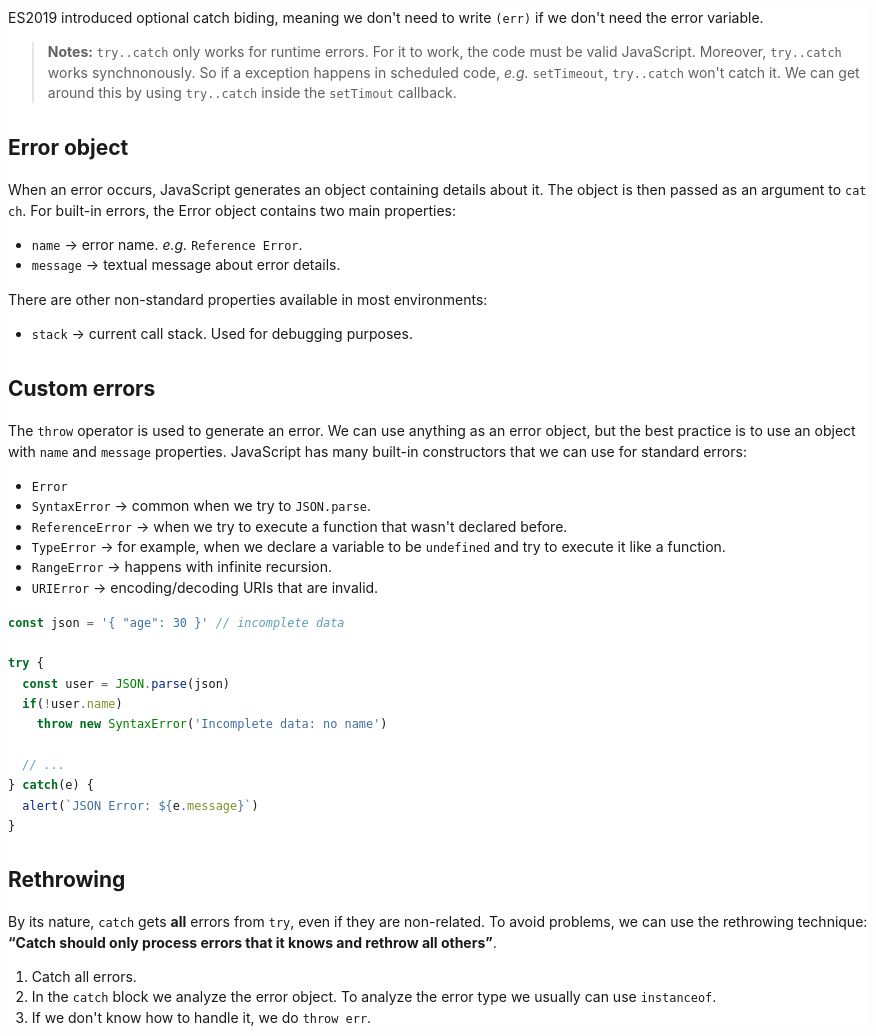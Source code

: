 ES2019 introduced optional catch biding, meaning we don't need to write `(err)` if we don't need the error variable.

> __Notes:__ `try..catch` only works for runtime errors. For it to work, the code must be valid JavaScript. Moreover, `try..catch` works synchnonously. So if a exception happens in scheduled code, *e.g.* `setTimeout`, `try..catch` won't catch it. We can get around this by using `try..catch` inside the `setTimout` callback.

## Error object
When an error occurs, JavaScript generates an object containing details about it. The object is then passed as an argument to `catch`. For built-in errors, the Error object contains two main properties:
- `name` → error name. *e.g.* `Reference Error`.
- `message` → textual message about error details.

There are other non-standard properties available in most environments:
- `stack` → current call stack. Used for debugging purposes.

## Custom errors
The `throw` operator is used to generate an error. We can use anything as an error object, but the best practice is to use an object with `name` and `message` properties. JavaScript has many built-in constructors that we can use for standard errors:
- `Error`
- `SyntaxError` → common when we try to `JSON.parse`.
- `ReferenceError` → when we try to execute a function that wasn't declared before.
- `TypeError` → for example, when we declare a variable to be `undefined` and try to execute it like a function.
- `RangeError` → happens with infinite recursion.
- `URIError` → encoding/decoding URIs that are invalid.

```javascript
const json = '{ "age": 30 }' // incomplete data

try {
  const user = JSON.parse(json)
  if(!user.name)
    throw new SyntaxError('Incomplete data: no name')
  
  // ...
} catch(e) {
  alert(`JSON Error: ${e.message}`)  
}
```

## Rethrowing
By its nature, `catch` gets **all** errors from `try`, even if they are non-related. To avoid problems, we can use the rethrowing technique: **“Catch should only process errors that it knows and rethrow all others”**.
1. Catch all errors.
2. In the `catch` block we analyze the error object. To analyze the error type we usually can use `instanceof`.
3. If we don't know how to handle it, we do `throw err`.
